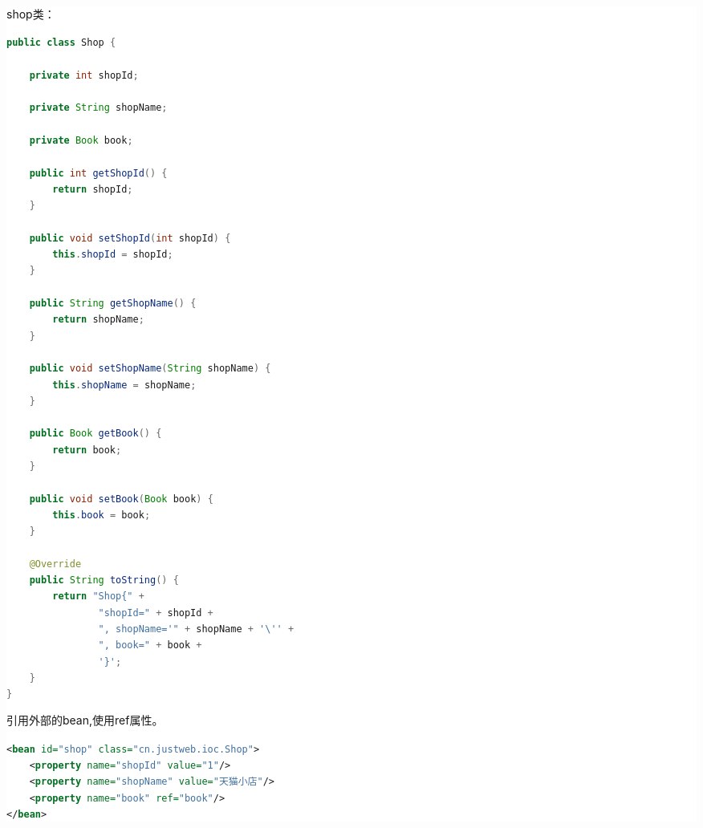    shop类：

   ~~~java
   public class Shop {
   
       private int shopId;
   
       private String shopName;
   
       private Book book;
   
       public int getShopId() {
           return shopId;
       }
   
       public void setShopId(int shopId) {
           this.shopId = shopId;
       }
   
       public String getShopName() {
           return shopName;
       }
   
       public void setShopName(String shopName) {
           this.shopName = shopName;
       }
   
       public Book getBook() {
           return book;
       }
   
       public void setBook(Book book) {
           this.book = book;
       }
   
       @Override
       public String toString() {
           return "Shop{" +
                   "shopId=" + shopId +
                   ", shopName='" + shopName + '\'' +
                   ", book=" + book +
                   '}';
       }
   }
   ~~~

   引用外部的bean,使用ref属性。

   ~~~xml
   <bean id="shop" class="cn.justweb.ioc.Shop">
       <property name="shopId" value="1"/>
       <property name="shopName" value="天猫小店"/>
       <property name="book" ref="book"/>
   </bean>
   ~~~
